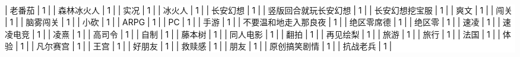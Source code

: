 | 老番茄 | 1 |
| 森林冰火人 | 1 |
| 实况 | 1 |
| 冰火人 | 1 |
| 长安幻想 | 1 |
| 竖版回合就玩长安幻想 | 1 |
| 长安幻想挖宝服 | 1 |
| 爽文 | 1 |
| 闯关 | 1 |
| 脑雾闯关 | 1 |
| 小砍 | 1 |
| ARPG | 1 |
| PC | 1 |
| 手游 | 1 |
| 不要温和地走入那良夜 | 1 |
| 绝区零席德 | 1 |
| 绝区零 | 1 |
| 速凌 | 1 |
| 速凌电竞 | 1 |
| 凌熹 | 1 |
| 高司令 | 1 |
| 自制 | 1 |
| 藤本树 | 1 |
| 同人电影 | 1 |
| 翻拍 | 1 |
| 再见绘梨 | 1 |
| 旅游 | 1 |
| 旅行 | 1 |
| 法国 | 1 |
| 体验 | 1 |
| 凡尔赛宫 | 1 |
| 王宫 | 1 |
| 好朋友 | 1 |
| 救赎感 | 1 |
| 朋友 | 1 |
| 原创搞笑剧情 | 1 |
| 抗战老兵 | 1 |